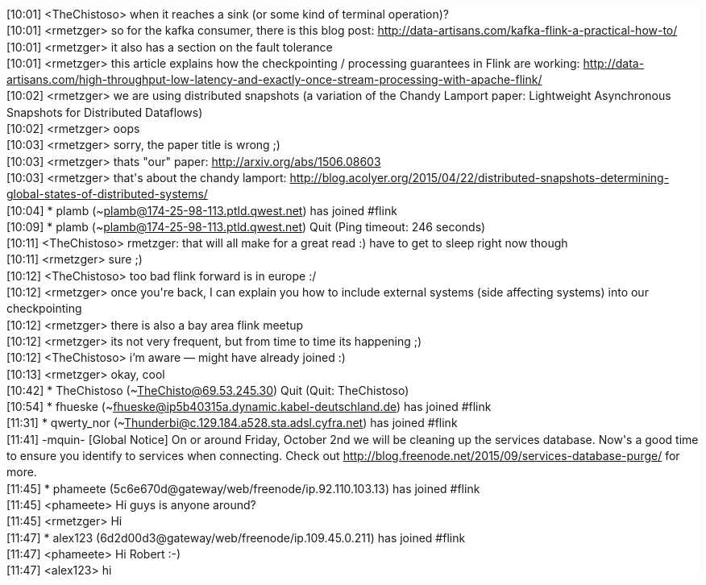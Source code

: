 <span class="irc-date">[10:01]</span> <span class="irc-black">&lt;TheChistoso&gt; when it reaches a sink (or some kind of terminal operation)?</span><br />
<span class="irc-date">[10:01]</span> <span class="irc-black">&lt;rmetzger&gt; so for the kafka consumer, there is this blog post: <a href="http://data-artisans.com/kafka-flink-a-practical-how-to/">http://data-artisans.com/kafka-flink-a-practical-how-to/</a></span><br />
<span class="irc-date">[10:01]</span> <span class="irc-black">&lt;rmetzger&gt; it also has a section on the fault tolerance</span><br />
<span class="irc-date">[10:01]</span> <span class="irc-black">&lt;rmetzger&gt; this article explains how the checkpointing / processing guarantees in Flink are working: <a href="http://data-artisans.com/high-throughput-low-latency-and-exactly-once-stream-processing-with-apache-flink/">http://data-artisans.com/high-throughput-low-latency-and-exactly-once-stream-processing-with-apache-flink/</a></span><br />
<span class="irc-date">[10:02]</span> <span class="irc-black">&lt;rmetzger&gt; we are using distributed snapshots (a variation of the Chandy Lamport paper: Lightweight Asynchronous Snapshots for Distributed Dataflows)</span><br />
<span class="irc-date">[10:02]</span> <span class="irc-black">&lt;rmetzger&gt; oops</span><br />
<span class="irc-date">[10:03]</span> <span class="irc-black">&lt;rmetzger&gt; sorry, the paper title is wrong ;)</span><br />
<span class="irc-date">[10:03]</span> <span class="irc-black">&lt;rmetzger&gt; thats "our" paper: <a href="http://arxiv.org/abs/1506.08603">http://arxiv.org/abs/1506.08603</a></span><br />
<span class="irc-date">[10:03]</span> <span class="irc-black">&lt;rmetzger&gt; that's about the chandy lamport: <a href="http://blog.acolyer.org/2015/04/22/distributed-snapshots-determining-global-states-of-distributed-systems/">http://blog.acolyer.org/2015/04/22/distributed-snapshots-determining-global-states-of-distributed-systems/</a></span><br />
<span class="irc-date">[10:04]</span> <span class="irc-green">* plamb (~plamb@174-25-98-113.ptld.qwest.net) has joined #flink</span><br />
<span class="irc-date">[10:09]</span> <span class="irc-navy">* plamb (~plamb@174-25-98-113.ptld.qwest.net) Quit (Ping timeout: 246 seconds)</span><br />
<span class="irc-date">[10:11]</span> <span class="irc-black">&lt;TheChistoso&gt; rmetzger: that will all make for a great read :) have to get to sleep right now though</span><br />
<span class="irc-date">[10:11]</span> <span class="irc-black">&lt;rmetzger&gt; sure ;)</span><br />
<span class="irc-date">[10:12]</span> <span class="irc-black">&lt;TheChistoso&gt; too bad flink forward is in europe :/</span><br />
<span class="irc-date">[10:12]</span> <span class="irc-black">&lt;rmetzger&gt; once you're back, I can explain you how to include external systems (side affecting systems) into our checkpointing</span><br />
<span class="irc-date">[10:12]</span> <span class="irc-black">&lt;rmetzger&gt; there is also a bay area flink meetup</span><br />
<span class="irc-date">[10:12]</span> <span class="irc-black">&lt;rmetzger&gt; its not very frequent, but from time to time its happening ;)</span><br />
<span class="irc-date">[10:12]</span> <span class="irc-black">&lt;TheChistoso&gt; i’m aware — might have already joined :)</span><br />
<span class="irc-date">[10:13]</span> <span class="irc-black">&lt;rmetzger&gt; okay, cool</span><br />
<span class="irc-date">[10:42]</span> <span class="irc-navy">* TheChistoso (~TheChisto@69.53.245.30) Quit (Quit: TheChistoso)</span><br />
<span class="irc-date">[10:54]</span> <span class="irc-green">* fhueske (~fhueske@ip5b40315a.dynamic.kabel-deutschland.de) has joined #flink</span><br />
<span class="irc-date">[11:31]</span> <span class="irc-green">* qwerty_nor (~Thunderbi@c.129.184.a528.sta.adsl.cyfra.net) has joined #flink</span><br />
<span class="irc-date">[11:41]</span> <span class="irc-brown">-mquin- [Global Notice] On or around Friday, October 2nd we will be cleaning up the services database. Now's a good time to ensure you identify to services when connecting. Check out <a href="http://blog.freenode.net/2015/09/services-database-purge/">http://blog.freenode.net/2015/09/services-database-purge/</a> for more.</span><br />
<span class="irc-date">[11:45]</span> <span class="irc-green">* phameete (5c6e670d@gateway/web/freenode/ip.92.110.103.13) has joined #flink</span><br />
<span class="irc-date">[11:45]</span> <span class="irc-black">&lt;phameete&gt; Hi guys is anyone around?</span><br />
<span class="irc-date">[11:45]</span> <span class="irc-black">&lt;rmetzger&gt; Hi</span><br />
<span class="irc-date">[11:47]</span> <span class="irc-green">* alex123 (6d2d00d3@gateway/web/freenode/ip.109.45.0.211) has joined #flink</span><br />
<span class="irc-date">[11:47]</span> <span class="irc-black">&lt;phameete&gt; Hi Robert :-)</span><br />
<span class="irc-date">[11:47]</span> <span class="irc-black">&lt;alex123&gt; hi</span><br />